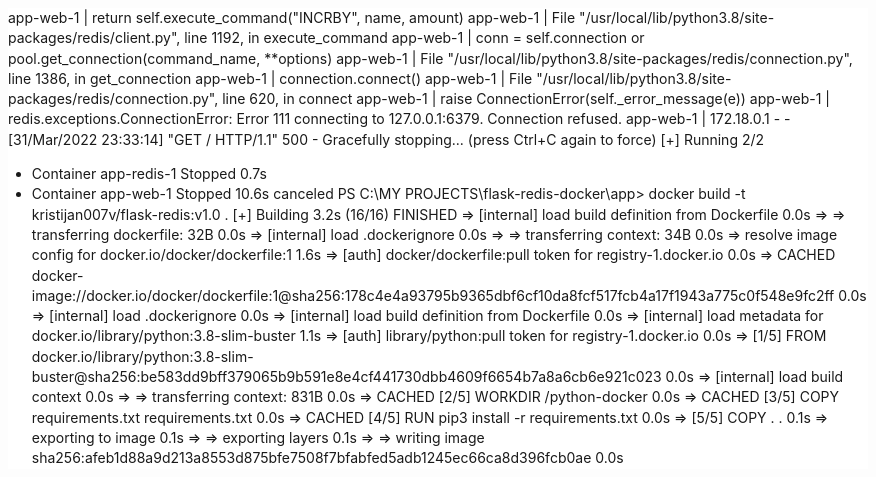 app-web-1    |     return self.execute_command("INCRBY", name, amount)
app-web-1    |   File "/usr/local/lib/python3.8/site-packages/redis/client.py", line 1192, in execute_command
app-web-1    |     conn = self.connection or pool.get_connection(command_name, **options)
app-web-1    |   File "/usr/local/lib/python3.8/site-packages/redis/connection.py", line 1386, in get_connection
app-web-1    |     connection.connect()
app-web-1    |   File "/usr/local/lib/python3.8/site-packages/redis/connection.py", line 620, in connect
app-web-1    |     raise ConnectionError(self._error_message(e))
app-web-1    | redis.exceptions.ConnectionError: Error 111 connecting to 127.0.0.1:6379. Connection refused.
app-web-1    | 172.18.0.1 - - [31/Mar/2022 23:33:14] "GET / HTTP/1.1" 500 -
Gracefully stopping... (press Ctrl+C again to force)
[+] Running 2/2
 - Container app-redis-1  Stopped                                                                                                                0.7s 
 - Container app-web-1    Stopped                                                                                                               10.6s 
canceled
PS C:\MY PROJECTS\flask-redis-docker\app> docker build -t kristijan007v/flask-redis:v1.0 .
[+] Building 3.2s (16/16) FINISHED
 => [internal] load build definition from Dockerfile                                                                                             0.0s
 => => transferring dockerfile: 32B                                                                                                              0.0s 
 => [internal] load .dockerignore                                                                                                                0.0s 
 => => transferring context: 34B                                                                                                                 0.0s 
 => resolve image config for docker.io/docker/dockerfile:1                                                                                       1.6s 
 => [auth] docker/dockerfile:pull token for registry-1.docker.io                                                                                 0.0s
 => CACHED docker-image://docker.io/docker/dockerfile:1@sha256:178c4e4a93795b9365dbf6cf10da8fcf517fcb4a17f1943a775c0f548e9fc2ff                  0.0s
 => [internal] load .dockerignore                                                                                                                0.0s
 => [internal] load build definition from Dockerfile                                                                                             0.0s 
 => [internal] load metadata for docker.io/library/python:3.8-slim-buster                                                                        1.1s 
 => [auth] library/python:pull token for registry-1.docker.io                                                                                    0.0s
 => [1/5] FROM docker.io/library/python:3.8-slim-buster@sha256:be583dd9bff379065b9b591e8e4cf441730dbb4609f6654b7a8a6cb6e921c023                  0.0s 
 => [internal] load build context                                                                                                                0.0s 
 => => transferring context: 831B                                                                                                                0.0s 
 => CACHED [2/5] WORKDIR /python-docker                                                                                                          0.0s 
 => CACHED [3/5] COPY requirements.txt requirements.txt                                                                                          0.0s 
 => CACHED [4/5] RUN pip3 install -r requirements.txt                                                                                            0.0s 
 => [5/5] COPY . .                                                                                                                               0.1s 
 => exporting to image                                                                                                                           0.1s 
 => => exporting layers                                                                                                                          0.1s 
 => => writing image sha256:afeb1d88a9d213a8553d875bfe7508f7bfabfed5adb1245ec66ca8d396fcb0ae                                                     0.0s 